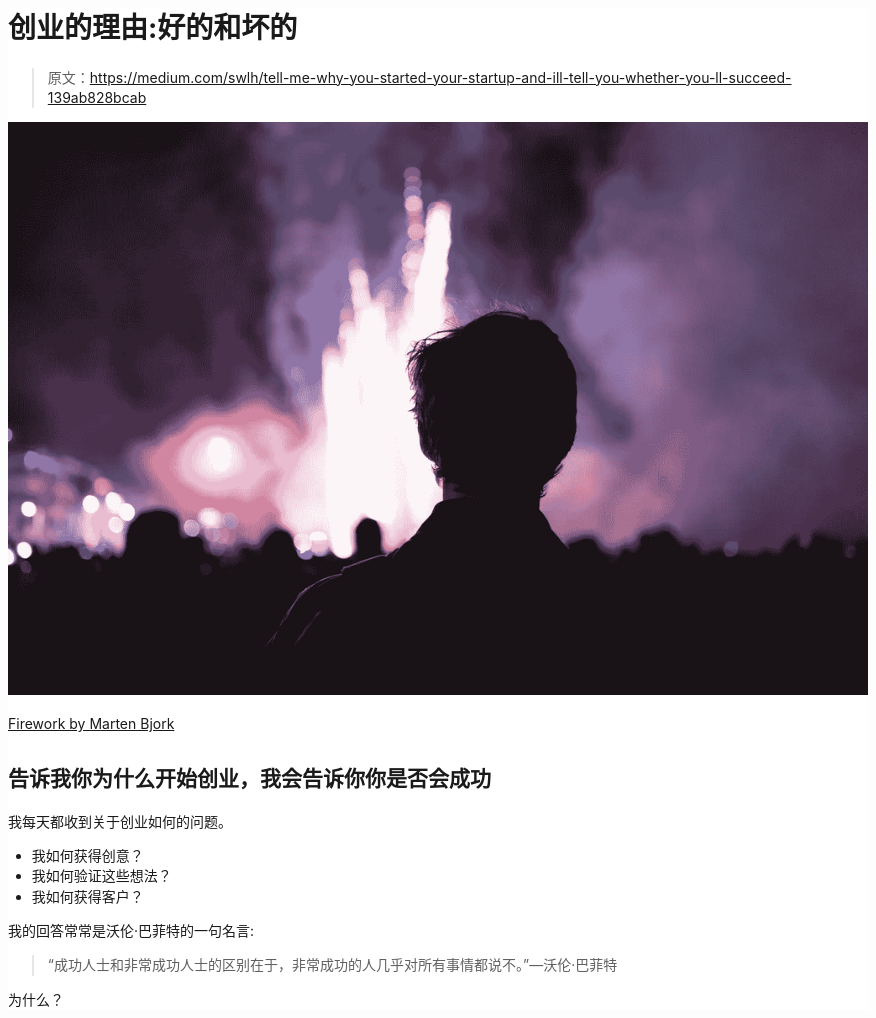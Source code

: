 # 创业的理由:好的和坏的

> 原文：<https://medium.com/swlh/tell-me-why-you-started-your-startup-and-ill-tell-you-whether-you-ll-succeed-139ab828bcab>

![](img/c5776becb2bb69e8095ab52ca6665686.png)

[Firework by Marten Bjork](https://unsplash.com/photos/irXItiHxsuo?utm_source=unsplash&utm_medium=referral&utm_content=creditCopyText)

## 告诉我你为什么开始创业，我会告诉你你是否会成功

我每天都收到关于创业如何的问题。

*   我如何获得创意？
*   我如何验证这些想法？
*   我如何获得客户？

我的回答常常是沃伦·巴菲特的一句名言:

> “成功人士和非常成功人士的区别在于，非常成功的人几乎对所有事情都说不。”—沃伦·巴菲特

为什么？
